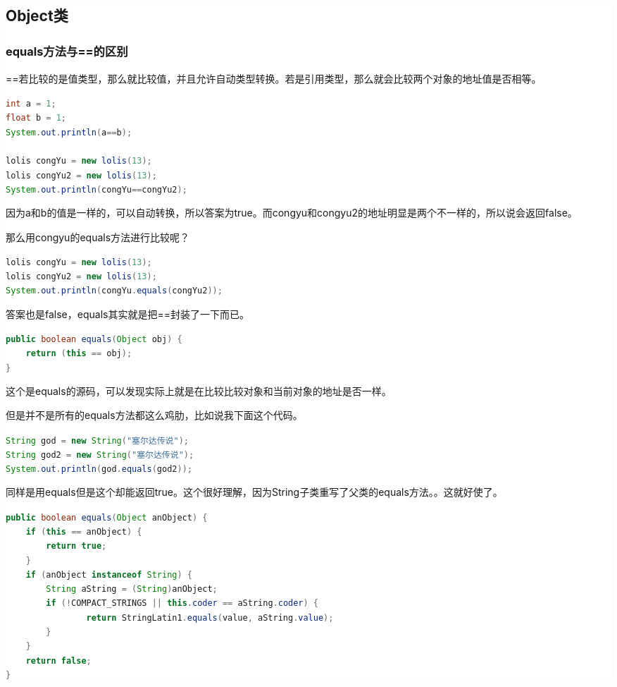 ## Object类

### equals方法与==的区别

==若比较的是值类型，那么就比较值，并且允许自动类型转换。若是引用类型，那么就会比较两个对象的地址值是否相等。

```java
int a = 1;
float b = 1;
System.out.println(a==b);

lolis congYu = new lolis(13);
lolis congYu2 = new lolis(13);
System.out.println(congYu==congYu2); 
```

因为a和b的值是一样的，可以自动转换，所以答案为true。而congyu和congyu2的地址明显是两个不一样的，所以说会返回false。

那么用congyu的equals方法进行比较呢？

```java
lolis congYu = new lolis(13);
lolis congYu2 = new lolis(13);
System.out.println(congYu.equals(congYu2)); 
```

答案也是false，equals其实就是把==封装了一下而已。

```java
public boolean equals(Object obj) {
	return (this == obj);
}
```

这个是equals的源码，可以发现实际上就是在比较比较对象和当前对象的地址是否一样。

但是并不是所有的equals方法都这么鸡肋，比如说我下面这个代码。

```java
String god = new String("塞尔达传说");
String god2 = new String("塞尔达传说");
System.out.println(god.equals(god2)); 
```

同样是用equals但是这个却能返回true。这个很好理解，因为String子类重写了父类的equals方法。。这就好使了。

```java
public boolean equals(Object anObject) {
	if (this == anObject) {
		return true;
	}
	if (anObject instanceof String) {
		String aString = (String)anObject;
		if (!COMPACT_STRINGS || this.coder == aString.coder) {
				return StringLatin1.equals(value, aString.value);
		}
	}
	return false;
}
```
